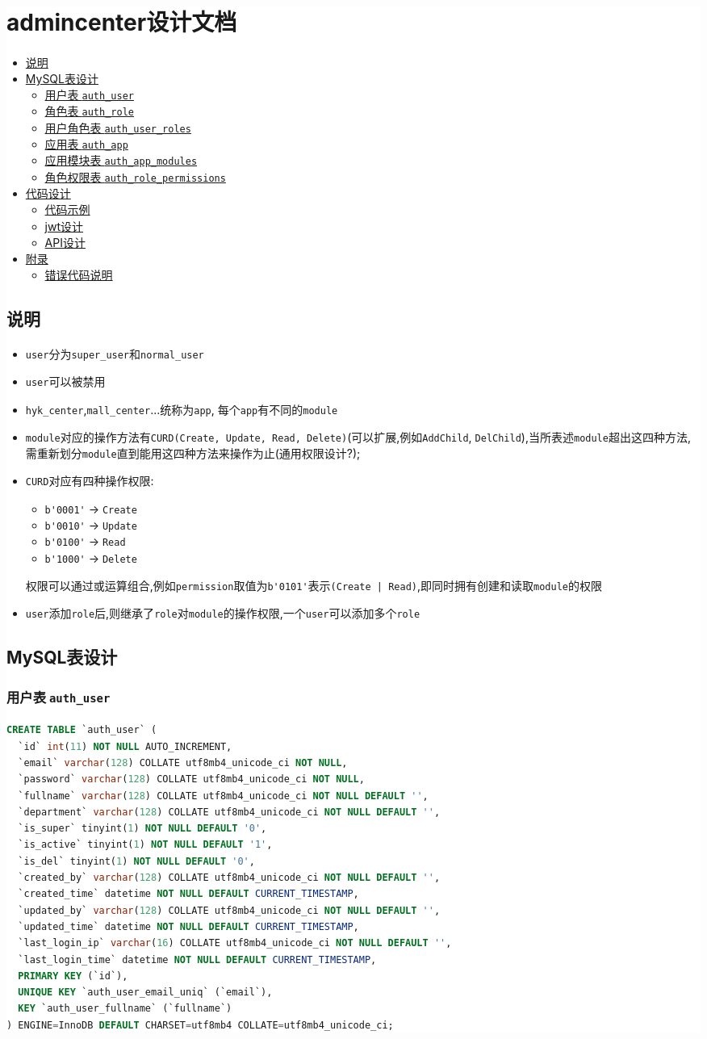 admincenter设计文档
==============



- [说明](#说明)
- [MySQL表设计](#MySQL表设计)
  - [用户表 `auth_user`](#用户表-auth_user)
  - [角色表 `auth_role`](#角色表-auth_role)
  - [用户角色表 `auth_user_roles`](#用户角色表-auth_user_roles)
  - [应用表 `auth_app`](#应用表-auth_app)
  - [应用模块表 `auth_app_modules`](#应用模块表-auth_app_modules)
  - [角色权限表 `auth_role_permissions`](#角色权限表-auth_role_permissions)
- [代码设计](#代码设计)
  - [代码示例](#代码示例)
  - [jwt设计](#jwt设计)
  - [API设计](#API设计)
- [附录](#附录)
  - [错误代码说明](#错误代码说明)



## 说明
* `user`分为`super_user`和`normal_user`
* `user`可以被禁用
* `hyk_center`,`mall_center`...统称为`app`, 每个`app`有不同的`module`
* `module`对应的操作方法有`CURD(Create, Update, Read, Delete)`(可以扩展,例如`AddChild`, `DelChild`),当所表述`module`超出这四种方法,需重新划分`module`直到能用这四种方法来操作为止(通用权限设计?);
* `CURD`对应有四种操作权限:
  - `b'0001'` -> `Create`
  - `b'0010'` -> `Update`
  - `b'0100'` -> `Read`
  - `b'1000'` -> `Delete`

  权限可以通过或运算组合,例如`permission`取值为`b'0101'`表示`(Create | Read)`,即同时拥有创建和读取`module`的权限
* `user`添加`role`后,则继承了`role`对`module`的操作权限,一个`user`可以添加多个`role`

## MySQL表设计

### 用户表 `auth_user`

```sql
CREATE TABLE `auth_user` (
  `id` int(11) NOT NULL AUTO_INCREMENT,
  `email` varchar(128) COLLATE utf8mb4_unicode_ci NOT NULL,
  `password` varchar(128) COLLATE utf8mb4_unicode_ci NOT NULL,
  `fullname` varchar(128) COLLATE utf8mb4_unicode_ci NOT NULL DEFAULT '',
  `department` varchar(128) COLLATE utf8mb4_unicode_ci NOT NULL DEFAULT '',
  `is_super` tinyint(1) NOT NULL DEFAULT '0',
  `is_active` tinyint(1) NOT NULL DEFAULT '1',
  `is_del` tinyint(1) NOT NULL DEFAULT '0',
  `created_by` varchar(128) COLLATE utf8mb4_unicode_ci NOT NULL DEFAULT '',
  `created_time` datetime NOT NULL DEFAULT CURRENT_TIMESTAMP,
  `updated_by` varchar(128) COLLATE utf8mb4_unicode_ci NOT NULL DEFAULT '',
  `updated_time` datetime NOT NULL DEFAULT CURRENT_TIMESTAMP,
  `last_login_ip` varchar(16) COLLATE utf8mb4_unicode_ci NOT NULL DEFAULT '',
  `last_login_time` datetime NOT NULL DEFAULT CURRENT_TIMESTAMP,
  PRIMARY KEY (`id`),
  UNIQUE KEY `auth_user_email_uniq` (`email`),
  KEY `auth_user_fullname` (`fullname`)
) ENGINE=InnoDB DEFAULT CHARSET=utf8mb4 COLLATE=utf8mb4_unicode_ci;
```
